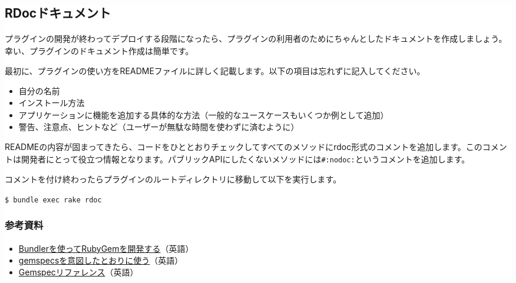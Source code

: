 RDocドキュメント
------------------

プラグインの開発が終わってデプロイする段階になったら、プラグインの利用者のためにちゃんとしたドキュメントを作成しましょう。幸い、プラグインのドキュメント作成は簡単です。

最初に、プラグインの使い方をREADMEファイルに詳しく記載します。以下の項目は忘れずに記入してください。

* 自分の名前
* インストール方法
* アプリケーションに機能を追加する具体的な方法（一般的なユースケースもいくつか例として追加）
* 警告、注意点、ヒントなど（ユーザーが無駄な時間を使わずに済むように）

READMEの内容が固まってきたら、コードをひととおりチェックしてすべてのメソッドにrdoc形式のコメントを追加します。このコメントは開発者にとって役立つ情報となります。パブリックAPIにしたくないメソッドには`#:nodoc:`というコメントを追加します。

コメントを付け終わったらプラグインのルートディレクトリに移動して以下を実行します。

```bash
$ bundle exec rake rdoc
```

### 参考資料

* [Bundlerを使ってRubyGemを開発する](https://github.com/radar/guides/blob/master/gem-development.md)（英語）
* [gemspecsを意図したとおりに使う](http://yehudakatz.com/2010/04/02/using-gemspecs-as-intended/)（英語）
* [Gemspecリファレンス](http://guides.rubygems.org/specification-reference/)（英語）
